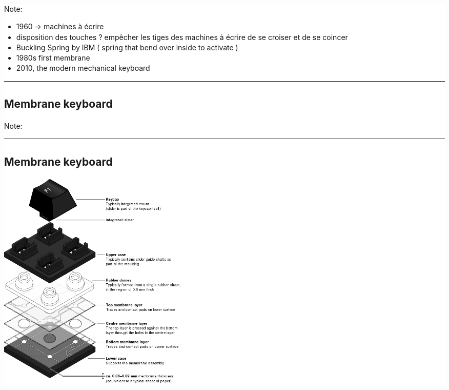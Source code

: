 Note:
* 1960 -> machines à écrire
* disposition des touches ? empêcher les tiges des machines à écrire de se croiser et de se coincer
* Buckling Spring by IBM ( spring that bend over inside to activate )
* 1980s first membrane
* 2010, the modern mechanical keyboard

---

## Membrane keyboard

Note: 

----

## Membrane keyboard

<img style="background-color:#FFFFFF" width="40%" height="40%" src="img/membrane/dom.png"/>
